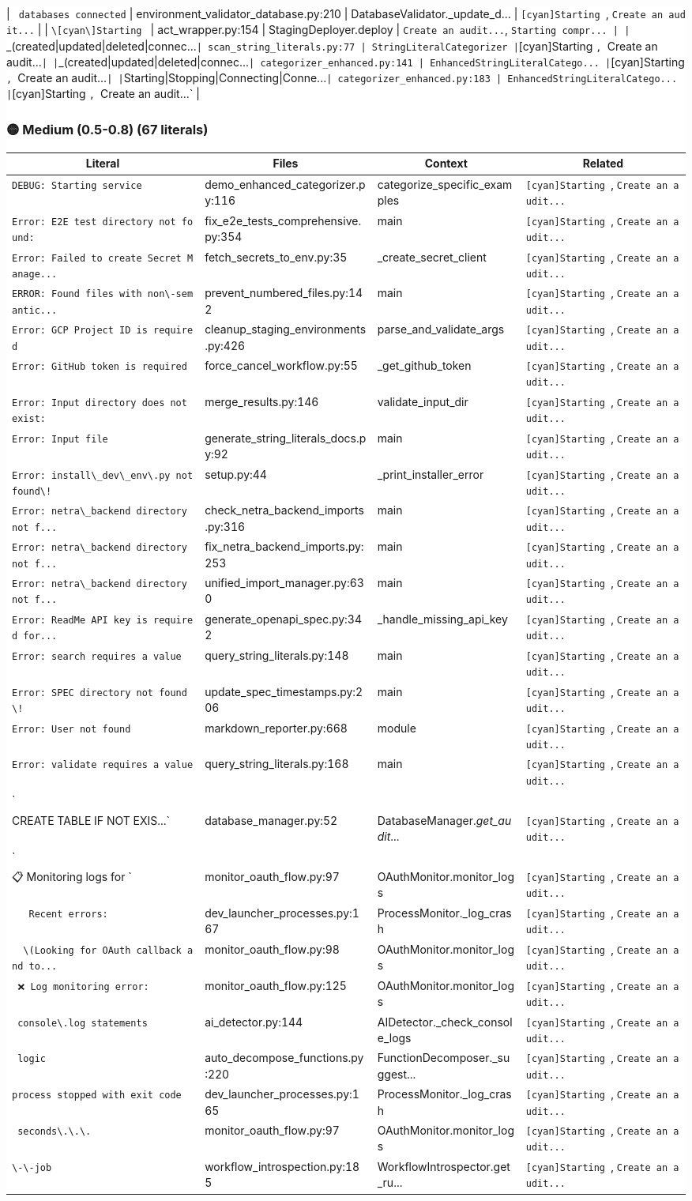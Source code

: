 | ` databases connected` | environment_validator_database.py:210 | DatabaseValidator._update_d... | `[cyan]Starting `, `Create an audit...` |
| `\[cyan\]Starting ` | act_wrapper.py:154 | StagingDeployer.deploy | `Create an audit...`, `Starting compr... |
| `\_\(created\|updated\|deleted\|connec...` | scan_string_literals.py:77 | StringLiteralCategorizer | `[cyan]Starting `, `Create an audit...` |
| `\_\(created\|updated\|deleted\|connec...` | categorizer_enhanced.py:141 | EnhancedStringLiteralCatego... | `[cyan]Starting `, `Create an audit...` |
| `Starting\|Stopping\|Connecting\|Conne...` | categorizer_enhanced.py:183 | EnhancedStringLiteralCatego... | `[cyan]Starting `, `Create an audit...` |

### 🟡 Medium (0.5-0.8) (67 literals)

| Literal | Files | Context | Related |
|---------|-------|---------|---------|
| `DEBUG: Starting service` | demo_enhanced_categorizer.py:116 | categorize_specific_examples | `[cyan]Starting `, `Create an audit...` |
| `Error: E2E test directory not found: ` | fix_e2e_tests_comprehensive.py:354 | main | `[cyan]Starting `, `Create an audit...` |
| `Error: Failed to create Secret Manage...` | fetch_secrets_to_env.py:35 | _create_secret_client | `[cyan]Starting `, `Create an audit...` |
| `ERROR: Found files with non\-semantic...` | prevent_numbered_files.py:142 | main | `[cyan]Starting `, `Create an audit...` |
| `Error: GCP Project ID is required` | cleanup_staging_environments.py:426 | parse_and_validate_args | `[cyan]Starting `, `Create an audit...` |
| `Error: GitHub token is required` | force_cancel_workflow.py:55 | _get_github_token | `[cyan]Starting `, `Create an audit...` |
| `Error: Input directory does not exist: ` | merge_results.py:146 | validate_input_dir | `[cyan]Starting `, `Create an audit...` |
| `Error: Input file ` | generate_string_literals_docs.py:92 | main | `[cyan]Starting `, `Create an audit...` |
| `Error: install\_dev\_env\.py not found\!` | setup.py:44 | _print_installer_error | `[cyan]Starting `, `Create an audit...` |
| `Error: netra\_backend directory not f...` | check_netra_backend_imports.py:316 | main | `[cyan]Starting `, `Create an audit...` |
| `Error: netra\_backend directory not f...` | fix_netra_backend_imports.py:253 | main | `[cyan]Starting `, `Create an audit...` |
| `Error: netra\_backend directory not f...` | unified_import_manager.py:630 | main | `[cyan]Starting `, `Create an audit...` |
| `Error: ReadMe API key is required for...` | generate_openapi_spec.py:342 | _handle_missing_api_key | `[cyan]Starting `, `Create an audit...` |
| `Error: search requires a value` | query_string_literals.py:148 | main | `[cyan]Starting `, `Create an audit...` |
| `Error: SPEC directory not found\!` | update_spec_timestamps.py:206 | main | `[cyan]Starting `, `Create an audit...` |
| `Error: User not found` | markdown_reporter.py:668 | module | `[cyan]Starting `, `Create an audit...` |
| `Error: validate requires a value` | query_string_literals.py:168 | main | `[cyan]Starting `, `Create an audit...` |
| `
            CREATE TABLE IF NOT EXIS...` | database_manager.py:52 | DatabaseManager._get_audit_... | `[cyan]Starting `, `Create an audit...` |
| `
📋 Monitoring logs for ` | monitor_oauth_flow.py:97 | OAuthMonitor.monitor_logs | `[cyan]Starting `, `Create an audit...` |
| `   Recent errors:` | dev_launcher_processes.py:167 | ProcessMonitor._log_crash | `[cyan]Starting `, `Create an audit...` |
| `  \(Looking for OAuth callback and to...` | monitor_oauth_flow.py:98 | OAuthMonitor.monitor_logs | `[cyan]Starting `, `Create an audit...` |
| `  ❌ Log monitoring error: ` | monitor_oauth_flow.py:125 | OAuthMonitor.monitor_logs | `[cyan]Starting `, `Create an audit...` |
| ` console\.log statements` | ai_detector.py:144 | AIDetector._check_console_logs | `[cyan]Starting `, `Create an audit...` |
| ` logic` | auto_decompose_functions.py:220 | FunctionDecomposer._suggest... | `[cyan]Starting `, `Create an audit...` |
| ` process stopped with exit code ` | dev_launcher_processes.py:165 | ProcessMonitor._log_crash | `[cyan]Starting `, `Create an audit...` |
| ` seconds\.\.\.` | monitor_oauth_flow.py:97 | OAuthMonitor.monitor_logs | `[cyan]Starting `, `Create an audit...` |
| `\-\-job` | workflow_introspection.py:185 | WorkflowIntrospector.get_ru... | `[cyan]Starting `, `Create an audit...` |
